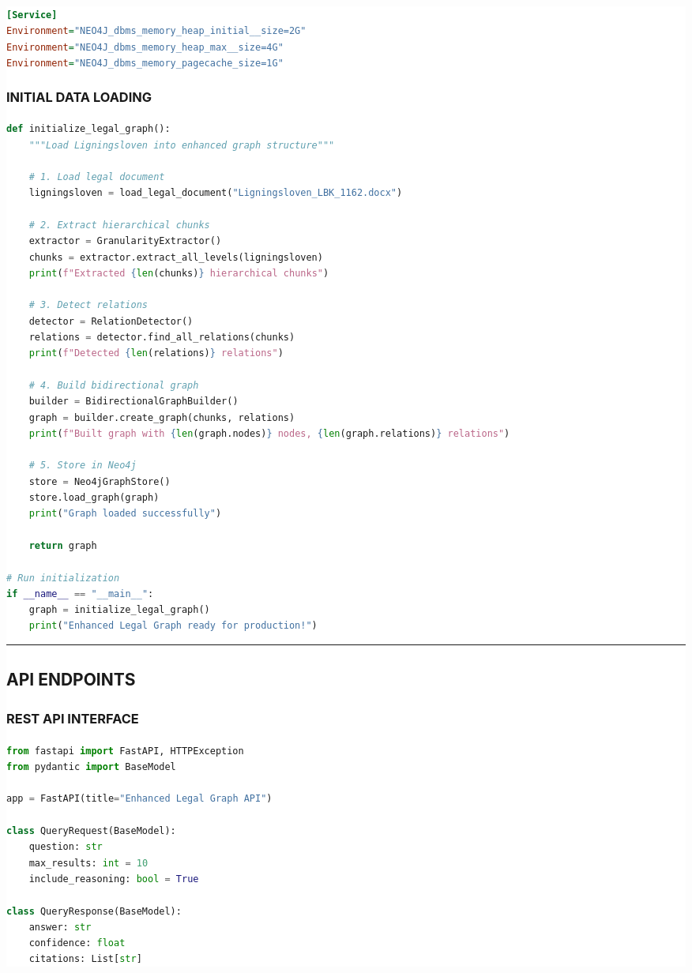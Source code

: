 ```ini
[Service]
Environment="NEO4J_dbms_memory_heap_initial__size=2G"
Environment="NEO4J_dbms_memory_heap_max__size=4G"
Environment="NEO4J_dbms_memory_pagecache_size=1G"
```

### INITIAL DATA LOADING

```python
def initialize_legal_graph():
    """Load Ligningsloven into enhanced graph structure"""
    
    # 1. Load legal document
    ligningsloven = load_legal_document("Ligningsloven_LBK_1162.docx")
    
    # 2. Extract hierarchical chunks
    extractor = GranularityExtractor()
    chunks = extractor.extract_all_levels(ligningsloven)
    print(f"Extracted {len(chunks)} hierarchical chunks")
    
    # 3. Detect relations
    detector = RelationDetector()
    relations = detector.find_all_relations(chunks)
    print(f"Detected {len(relations)} relations")
    
    # 4. Build bidirectional graph
    builder = BidirectionalGraphBuilder()
    graph = builder.create_graph(chunks, relations)
    print(f"Built graph with {len(graph.nodes)} nodes, {len(graph.relations)} relations")
    
    # 5. Store in Neo4j
    store = Neo4jGraphStore()
    store.load_graph(graph)
    print("Graph loaded successfully")
    
    return graph

# Run initialization
if __name__ == "__main__":
    graph = initialize_legal_graph()
    print("Enhanced Legal Graph ready for production!")
```

---

## API ENDPOINTS

### REST API INTERFACE

```python
from fastapi import FastAPI, HTTPException
from pydantic import BaseModel

app = FastAPI(title="Enhanced Legal Graph API")

class QueryRequest(BaseModel):
    question: str
    max_results: int = 10
    include_reasoning: bool = True

class QueryResponse(BaseModel):
    answer: str
    confidence: float
    citations: List[str]
```